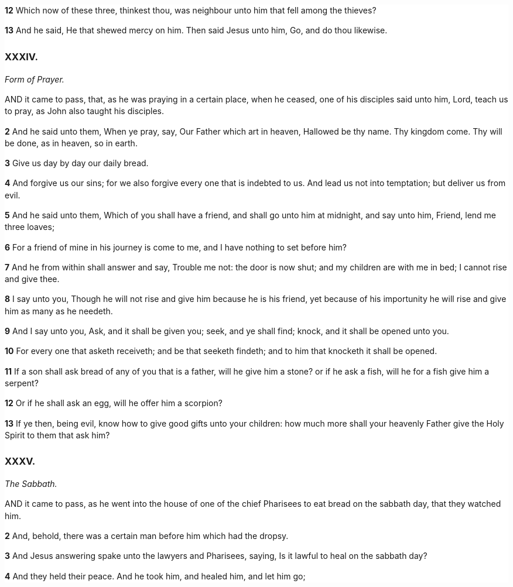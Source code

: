 **12** Which now of these three, thinkest thou, was neighbour unto him that fell among the thieves?

**13** And he said, He that shewed mercy on him. Then said Jesus unto him, Go, and do thou likewise.


### XXXIV.

_Form of Prayer._

AND it came to pass, that, as he was praying in a certain place, when he ceased, one of his disciples said unto him, Lord, teach us to pray, as John also taught his disciples.

**2** And he said unto them, When ye pray, say, Our Father which art in heaven, Hallowed be thy name. Thy kingdom come. Thy will be done, as in heaven, so in earth.

**3** Give us day by day our daily bread.

**4** And forgive us our sins; for we also forgive every one that is indebted to us. And lead us not into temptation; but deliver us from evil.

**5** And he said unto them, Which of you shall have a friend, and shall go unto him at midnight, and say unto him, Friend, lend me three loaves;

**6** For a friend of mine in his journey is come to me, and I have nothing to set before him?

**7** And he from within shall answer and say, Trouble me not: the door is now shut; and my children are with me in bed; I cannot rise and give thee.

**8** I say unto you, Though he will not rise and give him because he is his friend, yet because of his importunity he will rise and give him as many as he needeth.

**9** And I say unto you, Ask, and it shall be given you; seek, and ye shall find; knock, and it shall be opened unto you.

**10** For every one that asketh receiveth; and be that seeketh findeth; and to him that knocketh it shall be opened.

**11** If a son shall ask bread of any of you that is a father, will he give him a stone? or if he ask a fish, will he for a fish give him a serpent?

**12** Or if he shall ask an egg, will he offer him a scorpion?

**13** If ye then, being evil, know how to give good gifts unto your children: how much more shall your heavenly Father give the Holy Spirit to them that ask him?


### XXXV.

_The Sabbath._

AND it came to pass, as he went into the house of one of the chief Pharisees to eat bread on the sabbath day, that they watched him.

**2** And, behold, there was a certain man before him which had the dropsy.

**3** And Jesus answering spake unto the lawyers and Pharisees, saying, Is it lawful to heal on the sabbath day?

**4** And they held their peace. And he took him, and healed him, and let him go;
